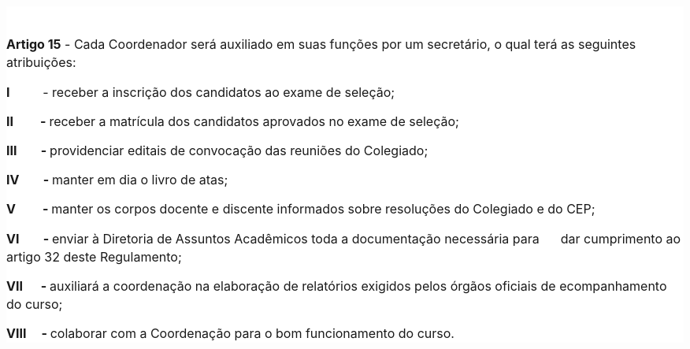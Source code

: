 <p class=MsoNormal><span style='font-size:12.0pt;mso-bidi-font-size:10.0pt;
mso-no-proof:yes'><o:p>&nbsp;</o:p></span></p>

<p class=MsoNormal><b style='mso-bidi-font-weight:normal'><span
style='font-size:12.0pt;mso-bidi-font-size:10.0pt;mso-no-proof:yes'>Artigo 15</span></b><span
style='font-size:12.0pt;mso-bidi-font-size:10.0pt;mso-no-proof:yes'> - Cada Coordenador
será auxiliado em suas funções por um secretário, o qual terá as seguintes
atribuições:<o:p></o:p></span></p>

<p class=MsoNormal><b style='mso-bidi-font-weight:normal'><span
style='font-size:12.0pt;mso-bidi-font-size:10.0pt;mso-no-proof:yes'>I<span
style='mso-tab-count:1'>           </span></span></b><span style='font-size:
12.0pt;mso-bidi-font-size:10.0pt;mso-no-proof:yes'> - receber a inscrição dos
candidatos ao exame de seleção;<o:p></o:p></span></p>

<p class=MsoNormal><b style='mso-bidi-font-weight:normal'><span
style='font-size:12.0pt;mso-bidi-font-size:10.0pt;mso-no-proof:yes'>II<span
style='mso-tab-count:1'>         </span> - </span></b><span style='font-size:
12.0pt;mso-bidi-font-size:10.0pt;mso-no-proof:yes'>receber a matrícula dos
candidatos aprovados no exame de seleção;<o:p></o:p></span></p>

<p class=MsoNormal><b style='mso-bidi-font-weight:normal'><span
style='font-size:12.0pt;mso-bidi-font-size:10.0pt;mso-no-proof:yes'>III<span
style='mso-tab-count:1'>        </span> - </span></b><span style='font-size:
12.0pt;mso-bidi-font-size:10.0pt;mso-no-proof:yes'>providenciar editais de
convocação das reuniões do Colegiado;<o:p></o:p></span></p>

<p class=MsoNormal><b style='mso-bidi-font-weight:normal'><span
style='font-size:12.0pt;mso-bidi-font-size:10.0pt;mso-no-proof:yes'>IV<span
style='mso-tab-count:1'>        </span> - </span></b><span style='font-size:
12.0pt;mso-bidi-font-size:10.0pt;mso-no-proof:yes'>manter em dia o livro de
atas;<o:p></o:p></span></p>

<p class=MsoNormal><b style='mso-bidi-font-weight:normal'><span
style='font-size:12.0pt;mso-bidi-font-size:10.0pt;mso-no-proof:yes'>V<span
style='mso-tab-count:1'>         </span> - </span></b><span style='font-size:
12.0pt;mso-bidi-font-size:10.0pt;mso-no-proof:yes'>manter os corpos docente e
discente informados sobre resoluções do Colegiado e do CEP;<o:p></o:p></span></p>

<p class=MsoNormal><b style='mso-bidi-font-weight:normal'><span
style='font-size:12.0pt;mso-bidi-font-size:10.0pt;mso-no-proof:yes'>VI<span
style='mso-tab-count:1'>        </span> - </span></b><span style='font-size:
12.0pt;mso-bidi-font-size:10.0pt;mso-no-proof:yes'>enviar à Diretoria de
Assuntos Acadêmicos toda a documentação necessária para<span style='mso-tab-count:
1'>      </span>dar cumprimento ao artigo 32 deste Regulamento;<o:p></o:p></span></p>

<p class=MsoNormal><b style='mso-bidi-font-weight:normal'><span
style='font-size:12.0pt;mso-bidi-font-size:10.0pt;mso-no-proof:yes'>VII<span
style='mso-tab-count:1'>      </span> - </span></b><span style='font-size:12.0pt;
mso-bidi-font-size:10.0pt;mso-no-proof:yes'>auxiliará a coordenação na
elaboração de relatórios exigidos pelos órgãos oficiais de ecompanhamento do
curso;<o:p></o:p></span></p>

<p class=MsoNormal><b style='mso-bidi-font-weight:normal'><span
style='font-size:12.0pt;mso-bidi-font-size:10.0pt;mso-no-proof:yes'>VIII<span
style='mso-tab-count:1'>     </span> - </span></b><span style='font-size:12.0pt;
mso-bidi-font-size:10.0pt;mso-no-proof:yes'>colaborar com a Coordenação para o
bom funcionamento do curso.<o:p></o:p></span></p>

